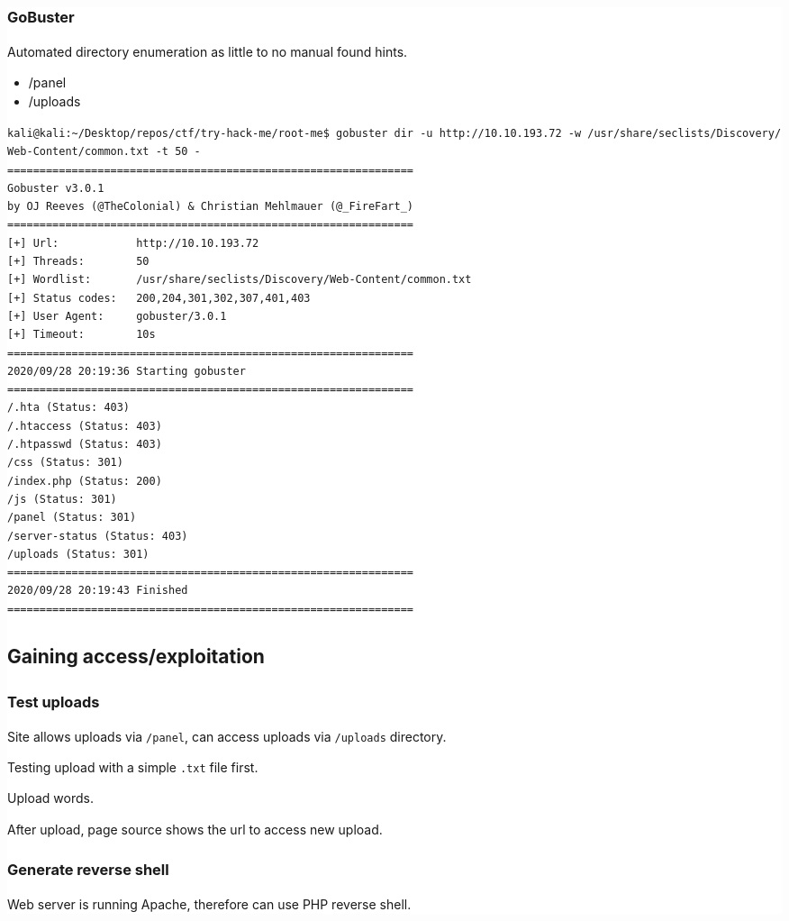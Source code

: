 ### GoBuster 

Automated directory enumeration as little to no manual found hints.

- /panel
- /uploads


```shell
kali@kali:~/Desktop/repos/ctf/try-hack-me/root-me$ gobuster dir -u http://10.10.193.72 -w /usr/share/seclists/Discovery/Web-Content/common.txt -t 50 -
===============================================================
Gobuster v3.0.1
by OJ Reeves (@TheColonial) & Christian Mehlmauer (@_FireFart_)
===============================================================
[+] Url:            http://10.10.193.72
[+] Threads:        50
[+] Wordlist:       /usr/share/seclists/Discovery/Web-Content/common.txt
[+] Status codes:   200,204,301,302,307,401,403
[+] User Agent:     gobuster/3.0.1
[+] Timeout:        10s
===============================================================
2020/09/28 20:19:36 Starting gobuster
===============================================================
/.hta (Status: 403)
/.htaccess (Status: 403)
/.htpasswd (Status: 403)
/css (Status: 301)
/index.php (Status: 200)
/js (Status: 301)
/panel (Status: 301)
/server-status (Status: 403)
/uploads (Status: 301)
===============================================================
2020/09/28 20:19:43 Finished                                                
===============================================================
```

## Gaining access/exploitation

### Test uploads

Site allows uploads via `/panel`, can access uploads via `/uploads` directory.

Testing upload with a simple `.txt` file first.

Upload words. 

After upload, page source shows the url to access new upload.

### Generate reverse shell

Web server is running Apache, therefore can use PHP reverse shell.
